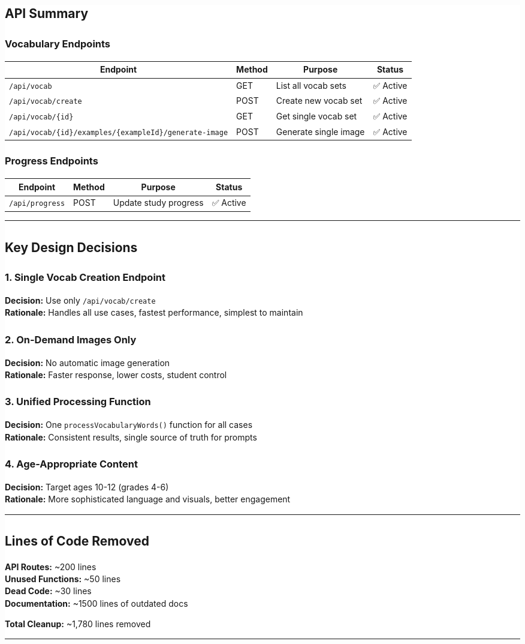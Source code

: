 
## API Summary

### Vocabulary Endpoints
| Endpoint | Method | Purpose | Status |
|----------|--------|---------|--------|
| `/api/vocab` | GET | List all vocab sets | ✅ Active |
| `/api/vocab/create` | POST | Create new vocab set | ✅ Active |
| `/api/vocab/{id}` | GET | Get single vocab set | ✅ Active |
| `/api/vocab/{id}/examples/{exampleId}/generate-image` | POST | Generate single image | ✅ Active |

### Progress Endpoints
| Endpoint | Method | Purpose | Status |
|----------|--------|---------|--------|
| `/api/progress` | POST | Update study progress | ✅ Active |

---

## Key Design Decisions

### 1. Single Vocab Creation Endpoint
**Decision:** Use only `/api/vocab/create`  
**Rationale:** Handles all use cases, fastest performance, simplest to maintain

### 2. On-Demand Images Only
**Decision:** No automatic image generation  
**Rationale:** Faster response, lower costs, student control

### 3. Unified Processing Function
**Decision:** One `processVocabularyWords()` function for all cases  
**Rationale:** Consistent results, single source of truth for prompts

### 4. Age-Appropriate Content
**Decision:** Target ages 10-12 (grades 4-6)  
**Rationale:** More sophisticated language and visuals, better engagement

---

## Lines of Code Removed

**API Routes:** ~200 lines  
**Unused Functions:** ~50 lines  
**Dead Code:** ~30 lines  
**Documentation:** ~1500 lines of outdated docs  

**Total Cleanup:** ~1,780 lines removed

---